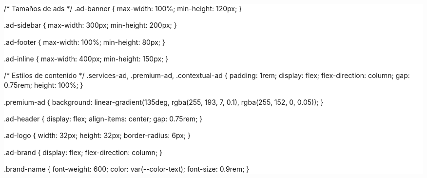 /* Tamaños de ads */
.ad-banner {
  max-width: 100%;
  min-height: 120px;
}

.ad-sidebar {
  max-width: 300px;
  min-height: 200px;
}

.ad-footer {
  max-width: 100%;
  min-height: 80px;
}

.ad-inline {
  max-width: 400px;
  min-height: 150px;
}

/* Estilos de contenido */
.services-ad,
.premium-ad,
.contextual-ad {
  padding: 1rem;
  display: flex;
  flex-direction: column;
  gap: 0.75rem;
  height: 100%;
}

.premium-ad {
  background: linear-gradient(135deg, rgba(255, 193, 7, 0.1), rgba(255, 152, 0, 0.05));
}

.ad-header {
  display: flex;
  align-items: center;
  gap: 0.75rem;
}

.ad-logo {
  width: 32px;
  height: 32px;
  border-radius: 6px;
}

.ad-brand {
  display: flex;
  flex-direction: column;
}

.brand-name {
  font-weight: 600;
  color: var(--color-text);
  font-size: 0.9rem;
}

